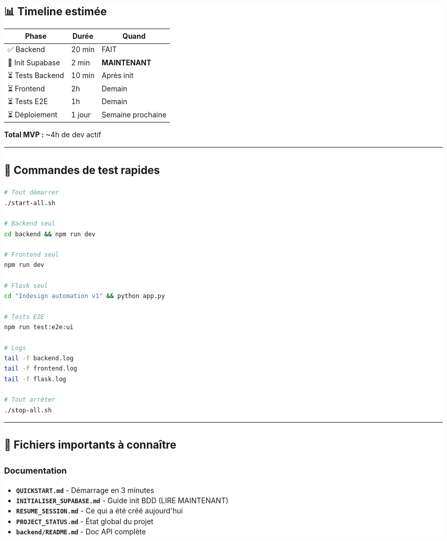 
## 📊 Timeline estimée

| Phase | Durée | Quand |
|-------|-------|-------|
| ✅ Backend | 20 min | FAIT |
| 🔄 Init Supabase | 2 min | **MAINTENANT** |
| ⏳ Tests Backend | 10 min | Après init |
| ⏳ Frontend | 2h | Demain |
| ⏳ Tests E2E | 1h | Demain |
| ⏳ Déploiement | 1 jour | Semaine prochaine |

**Total MVP :** ~4h de dev actif

---

## 🧪 Commandes de test rapides

```bash
# Tout démarrer
./start-all.sh

# Backend seul
cd backend && npm run dev

# Frontend seul  
npm run dev

# Flask seul
cd "Indesign automation v1" && python app.py

# Tests E2E
npm run test:e2e:ui

# Logs
tail -f backend.log
tail -f frontend.log
tail -f flask.log

# Tout arrêter
./stop-all.sh
```

---

## 📁 Fichiers importants à connaître

### Documentation
- **`QUICKSTART.md`** - Démarrage en 3 minutes
- **`INITIALISER_SUPABASE.md`** - Guide init BDD (LIRE MAINTENANT)
- **`RESUME_SESSION.md`** - Ce qui a été créé aujourd'hui
- **`PROJECT_STATUS.md`** - État global du projet
- **`backend/README.md`** - Doc API complète
